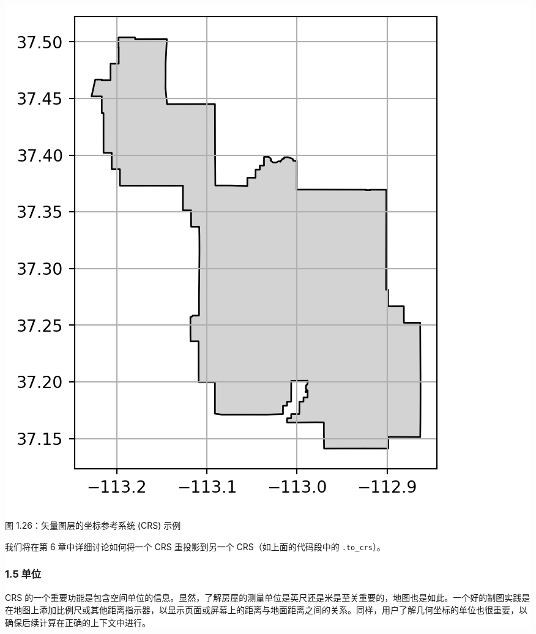 ![](vx_images/578965647349149.png)

图 1.26：矢量图层的坐标参考系统 (CRS) 示例

我们将在第 6 章中详细讨论如何将一个 CRS 重投影到另一个 CRS（如上面的代码段中的 `.to_crs`）。

### 1.5 单位

CRS 的一个重要功能是包含空间单位的信息。显然，了解房屋的测量单位是英尺还是米是至关重要的，地图也是如此。一个好的制图实践是在地图上添加比例尺或其他距离指示器，以显示页面或屏幕上的距离与地面距离之间的关系。同样，用户了解几何坐标的单位也很重要，以确保后续计算在正确的上下文中进行。
